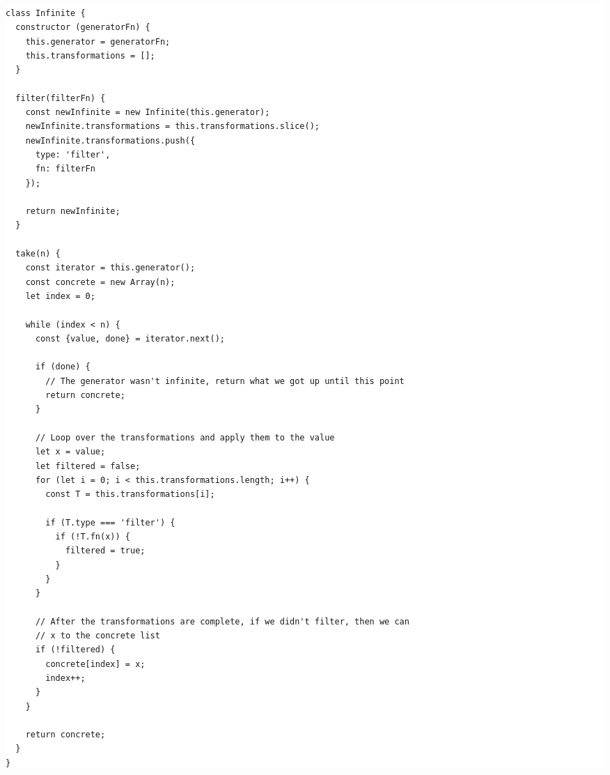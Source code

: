 ```
class Infinite {
  constructor (generatorFn) {
    this.generator = generatorFn;
    this.transformations = [];
  }

  filter(filterFn) {
    const newInfinite = new Infinite(this.generator);
    newInfinite.transformations = this.transformations.slice();
    newInfinite.transformations.push({
      type: 'filter',
      fn: filterFn
    });

    return newInfinite;
  }

  take(n) {
    const iterator = this.generator();
    const concrete = new Array(n);
    let index = 0;

    while (index < n) {
      const {value, done} = iterator.next();

      if (done) {
        // The generator wasn't infinite, return what we got up until this point
        return concrete;
      }

      // Loop over the transformations and apply them to the value
      let x = value;
      let filtered = false;
      for (let i = 0; i < this.transformations.length; i++) {
        const T = this.transformations[i];

        if (T.type === 'filter') {
          if (!T.fn(x)) {
            filtered = true;
          }
        }
      }

      // After the transformations are complete, if we didn't filter, then we can
      // x to the concrete list
      if (!filtered) {
        concrete[index] = x;
        index++;
      }
    }

    return concrete;
  }
}

```
